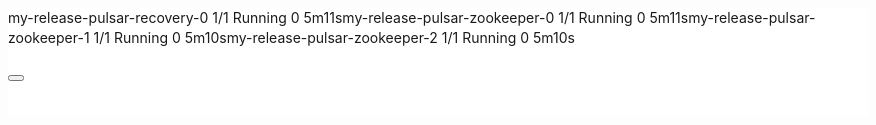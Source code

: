 my-release-pulsar-recovery<span class="hljs-number">-0</span>                    <span class="hljs-number">1</span>/<span class="hljs-number">1</span>     Running     <span class="hljs-number">0</span>          <span class="hljs-number">5</span>m11s​
my-release-pulsar-zookeeper<span class="hljs-number">-0</span>                   <span class="hljs-number">1</span>/<span class="hljs-number">1</span>     Running     <span class="hljs-number">0</span>          <span class="hljs-number">5</span>m11s​
my-release-pulsar-zookeeper<span class="hljs-number">-1</span>                   <span class="hljs-number">1</span>/<span class="hljs-number">1</span>     Running     <span class="hljs-number">0</span>          <span class="hljs-number">5</span>m10s​
my-release-pulsar-zookeeper<span class="hljs-number">-2</span>                   <span class="hljs-number">1</span>/<span class="hljs-number">1</span>     Running     <span class="hljs-number">0</span>          <span class="hljs-number">5</span>m10s​

<button class="copy-code-btn"></button></code></pre></li>
</ol>
<p>​</p>
